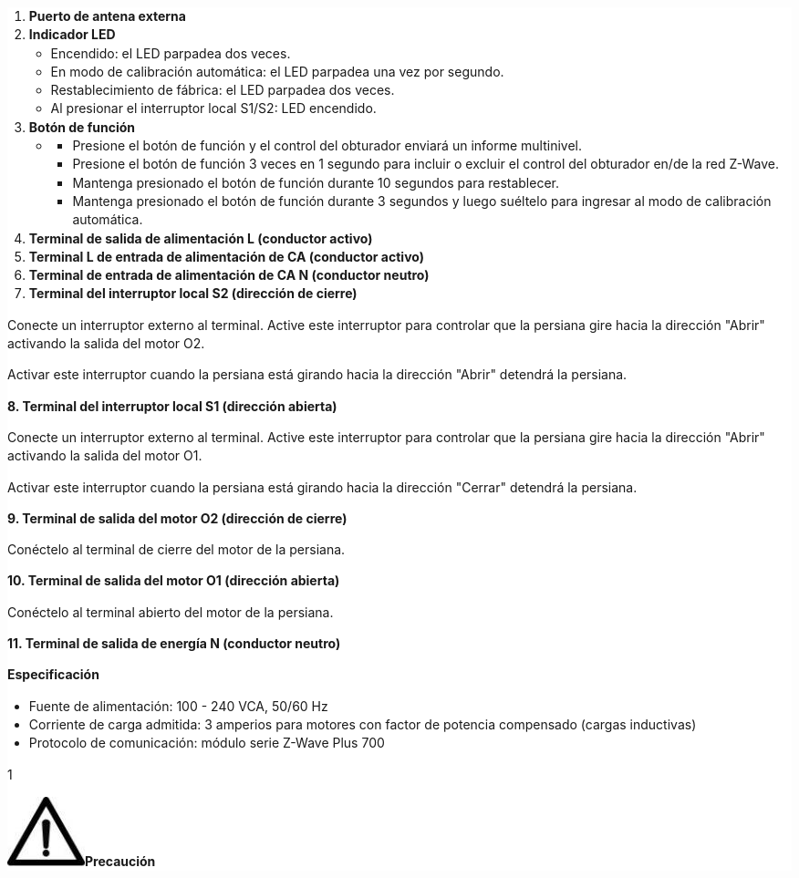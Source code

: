 1.  **Puerto de antena externa**
2.  **Indicador LED**
    -   Encendido: el LED parpadea dos veces.
    -   En modo de calibración automática: el LED parpadea una vez por segundo.
    -   Restablecimiento de fábrica: el LED parpadea dos veces.
    -   Al presionar el interruptor local S1/S2: LED encendido.
3.  **Botón de función**
    -   -   Presione el botón de función y el control del obturador enviará un informe multinivel.
        -   Presione el botón de función 3 veces en 1 segundo para incluir o excluir el control del obturador en/de la red Z-Wave.
        -   Mantenga presionado el botón de función durante 10 segundos para restablecer.
        -   Mantenga presionado el botón de función durante 3 segundos y luego suéltelo para ingresar al modo de calibración automática.
4.  **Terminal de salida de alimentación L (conductor activo)**
5.  **Terminal L de entrada de alimentación de CA (conductor activo)**
6.  **Terminal de entrada de alimentación de CA N (conductor neutro)**
7.  **Terminal del interruptor local S2 (dirección de cierre)**

Conecte un interruptor externo al terminal. Active este interruptor para controlar que la persiana gire hacia la dirección "Abrir" activando la salida del motor O2.

Activar este interruptor cuando la persiana está girando hacia la dirección "Abrir" detendrá la persiana.

**8. Terminal del interruptor local S1 (dirección abierta)**

Conecte un interruptor externo al terminal. Active este interruptor para controlar que la persiana gire hacia la dirección "Abrir" activando la salida del motor O1.

Activar este interruptor cuando la persiana está girando hacia la dirección "Cerrar" detendrá la persiana.

**9. Terminal de salida del motor O2 (dirección de cierre)**

Conéctelo al terminal de cierre del motor de la persiana.

**10. Terminal de salida del motor O1 (dirección abierta)**

Conéctelo al terminal abierto del motor de la persiana.

**11. Terminal de salida de energía N (conductor neutro)**

**Especificación**

-   Fuente de alimentación: 100 - 240 VCA, 50/60 Hz
-   Corriente de carga admitida: 3 amperios para motores con factor de potencia compensado (cargas inductivas)
-   Protocolo de comunicación: módulo serie Z-Wave Plus 700

1

![](<.gitbook/assets/1 (85).jpeg>)**Precaución**
